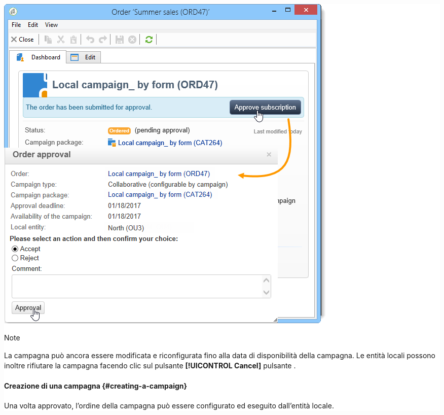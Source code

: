 ![](assets/mkg_dist_local_order_valid.png)

>[!NOTE]
>
>La campagna può ancora essere modificata e riconfigurata fino alla data di disponibilità della campagna. Le entità locali possono inoltre rifiutare la campagna facendo clic sul pulsante **[!UICONTROL Cancel]** pulsante .

#### Creazione di una campagna {#creating-a-campaign}

Una volta approvato, l’ordine della campagna può essere configurato ed eseguito dall’entità locale.
